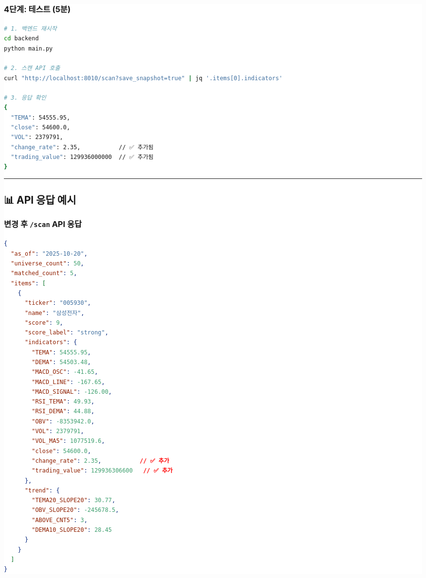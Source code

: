 ### 4단계: 테스트 (5분)

```bash
# 1. 백엔드 재시작
cd backend
python main.py

# 2. 스캔 API 호출
curl "http://localhost:8010/scan?save_snapshot=true" | jq '.items[0].indicators'

# 3. 응답 확인
{
  "TEMA": 54555.95,
  "close": 54600.0,
  "VOL": 2379791,
  "change_rate": 2.35,           // ✅ 추가됨
  "trading_value": 129936000000  // ✅ 추가됨
}
```

---

## 📊 API 응답 예시

### 변경 후 `/scan` API 응답

```json
{
  "as_of": "2025-10-20",
  "universe_count": 50,
  "matched_count": 5,
  "items": [
    {
      "ticker": "005930",
      "name": "삼성전자",
      "score": 9,
      "score_label": "strong",
      "indicators": {
        "TEMA": 54555.95,
        "DEMA": 54503.48,
        "MACD_OSC": -41.65,
        "MACD_LINE": -167.65,
        "MACD_SIGNAL": -126.00,
        "RSI_TEMA": 49.93,
        "RSI_DEMA": 44.88,
        "OBV": -8353942.0,
        "VOL": 2379791,
        "VOL_MA5": 1077519.6,
        "close": 54600.0,
        "change_rate": 2.35,           // ✅ 추가
        "trading_value": 129936306600   // ✅ 추가
      },
      "trend": {
        "TEMA20_SLOPE20": 30.77,
        "OBV_SLOPE20": -245678.5,
        "ABOVE_CNT5": 3,
        "DEMA10_SLOPE20": 28.45
      }
    }
  ]
}
```
